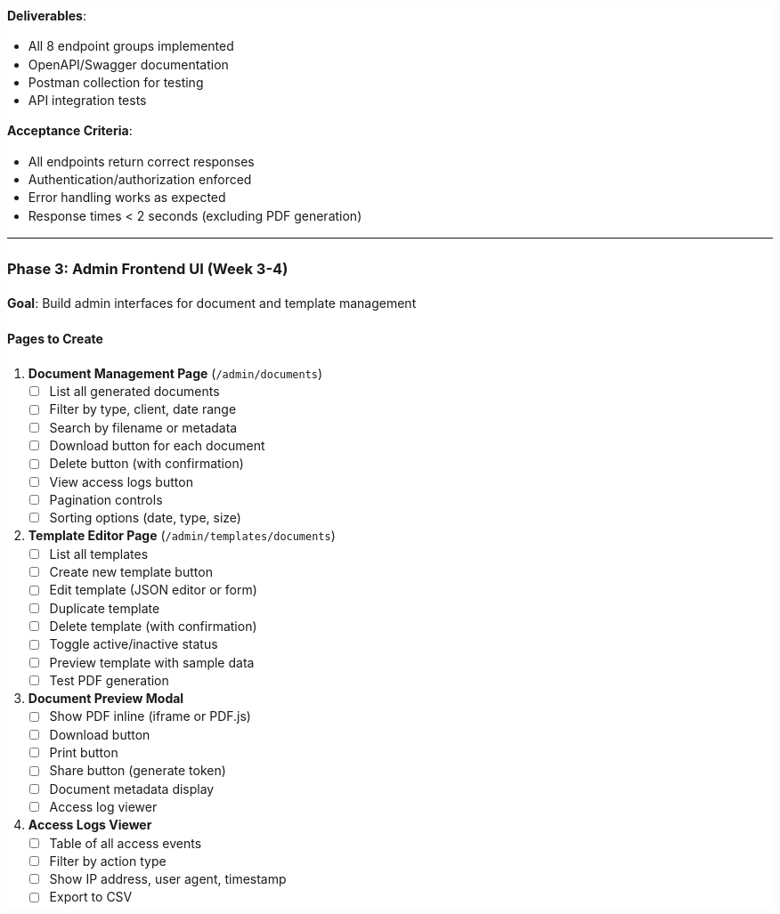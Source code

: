 **Deliverables**:
- All 8 endpoint groups implemented
- OpenAPI/Swagger documentation
- Postman collection for testing
- API integration tests

**Acceptance Criteria**:
- All endpoints return correct responses
- Authentication/authorization enforced
- Error handling works as expected
- Response times < 2 seconds (excluding PDF generation)

---

### Phase 3: Admin Frontend UI (Week 3-4)

**Goal**: Build admin interfaces for document and template management

#### Pages to Create

1. **Document Management Page** (`/admin/documents`)
   - [ ] List all generated documents
   - [ ] Filter by type, client, date range
   - [ ] Search by filename or metadata
   - [ ] Download button for each document
   - [ ] Delete button (with confirmation)
   - [ ] View access logs button
   - [ ] Pagination controls
   - [ ] Sorting options (date, type, size)

2. **Template Editor Page** (`/admin/templates/documents`)
   - [ ] List all templates
   - [ ] Create new template button
   - [ ] Edit template (JSON editor or form)
   - [ ] Duplicate template
   - [ ] Delete template (with confirmation)
   - [ ] Toggle active/inactive status
   - [ ] Preview template with sample data
   - [ ] Test PDF generation

3. **Document Preview Modal**
   - [ ] Show PDF inline (iframe or PDF.js)
   - [ ] Download button
   - [ ] Print button
   - [ ] Share button (generate token)
   - [ ] Document metadata display
   - [ ] Access log viewer

4. **Access Logs Viewer**
   - [ ] Table of all access events
   - [ ] Filter by action type
   - [ ] Show IP address, user agent, timestamp
   - [ ] Export to CSV

